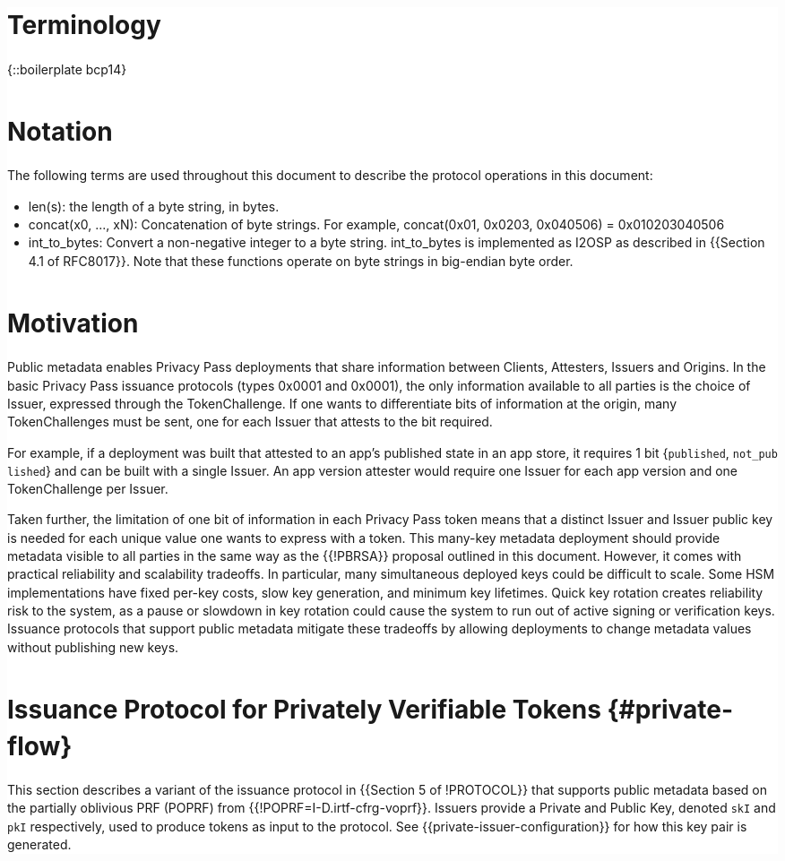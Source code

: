 # Terminology

{::boilerplate bcp14}

# Notation

The following terms are used throughout this document to describe the protocol operations in this document:

 - len(s): the length of a byte string, in bytes.
 - concat(x0, ..., xN): Concatenation of byte strings. For example, concat(0x01, 0x0203, 0x040506) = 0x010203040506
 - int_to_bytes: Convert a non-negative integer to a byte string. int_to_bytes is
   implemented as I2OSP as described in {{Section 4.1 of RFC8017}}. Note that these
   functions operate on byte strings in big-endian byte order.

# Motivation

Public metadata enables Privacy Pass deployments that share information between Clients, Attesters,
Issuers and Origins. In the basic Privacy Pass issuance protocols (types 0x0001 and 0x0001), the only
information available to all parties is the choice of Issuer, expressed through the TokenChallenge.
If one wants to differentiate bits of information at the origin, many TokenChallenges must be sent,
one for each Issuer that attests to the bit required.

For example, if a deployment was built that attested to an app’s published state in an app store,
it requires 1 bit {`published`, `not_published`} and can be built with a single Issuer. An app version
attester would require one Issuer for each app version and one TokenChallenge per Issuer.

Taken further, the limitation of one bit of information in each Privacy Pass token means that a distinct
Issuer and Issuer public key is needed for each unique value one wants to express with a token.
This many-key metadata deployment should provide metadata visible to all parties in the same way as
the {{!PBRSA}} proposal outlined in this document. However, it comes with practical reliability and
scalability tradeoffs. In particular, many simultaneous deployed keys could be difficult to scale.
Some HSM implementations have fixed per-key costs, slow key generation, and minimum key lifetimes.
Quick key rotation creates reliability risk to the system, as a pause or slowdown in key rotation
could cause the system to run out of active signing or verification keys. Issuance protocols that
support public metadata mitigate these tradeoffs by allowing deployments to change metadata values
without publishing new keys.

# Issuance Protocol for Privately Verifiable Tokens {#private-flow}

This section describes a variant of the issuance protocol in {{Section 5 of !PROTOCOL}}
that supports public metadata based on the partially oblivious PRF (POPRF) from
{{!POPRF=I-D.irtf-cfrg-voprf}}. Issuers provide a Private and Public Key, denoted
`skI` and `pkI` respectively, used to produce tokens as input to the protocol.
See {{private-issuer-configuration}} for how this key pair is generated.
